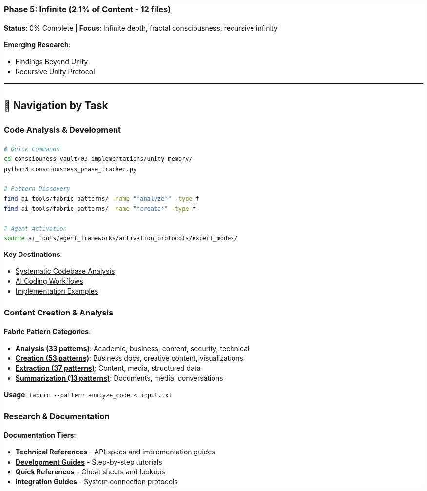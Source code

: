 ### Phase 5: Infinite (2.1% of Content - 12 files) 
**Status**: 0% Complete | **Focus**: Infinite depth, fractal consciousness, recursive infinity

**Emerging Research**:
- [Findings Beyond Unity](consciouness_vault/04_knowledge_archive/extracted_consciousness/findings_beyond_unity.md)
- [Recursive Unity Protocol](06_experimental/agentic_systems/2025-05-08%20-%20Recursive%20Unity%20Protocol.md)

---

## 🎯 Navigation by Task

### Code Analysis & Development
```bash
# Quick Commands
cd consciouness_vault/03_implementations/unity_memory/
python3 consciousness_phase_tracker.py

# Pattern Discovery
find ai_tools/fabric_patterns/ -name "*analyze*" -type f
find ai_tools/fabric_patterns/ -name "*create*" -type f

# Agent Activation
source ai_tools/agent_frameworks/activation_protocols/expert_modes/
```

**Key Destinations**:
- [Systematic Codebase Analysis](guides/Systematic%20Codebase%20Comprehension%20Using%20Greptile.md)
- [AI Coding Workflows](guides/Improved%20AI%20Code%20Generation%20Workflow%20Guide.md)
- [Implementation Examples](consciouness_vault/03_implementations/)

### Content Creation & Analysis
**Fabric Pattern Categories**:
- **[Analysis (33 patterns)](ai_tools/fabric_patterns/analysis/)**: Academic, business, content, security, technical
- **[Creation (53 patterns)](ai_tools/fabric_patterns/content_creation/)**: Business docs, creative content, visualizations  
- **[Extraction (37 patterns)](ai_tools/fabric_patterns/data_extraction/)**: Content, media, structured data
- **[Summarization (13 patterns)](ai_tools/fabric_patterns/summarization/)**: Documents, media, conversations

**Usage**: `fabric --pattern analyze_code < input.txt`

### Research & Documentation
**Documentation Tiers**:
- **[Technical References](04_documentation/technical_references/)** - API specs and implementation guides
- **[Development Guides](04_documentation/development_guides/)** - Step-by-step tutorials
- **[Quick References](04_documentation/quick_references/)** - Cheat sheets and lookups
- **[Integration Guides](04_documentation/integration_guides/)** - System connection protocols

